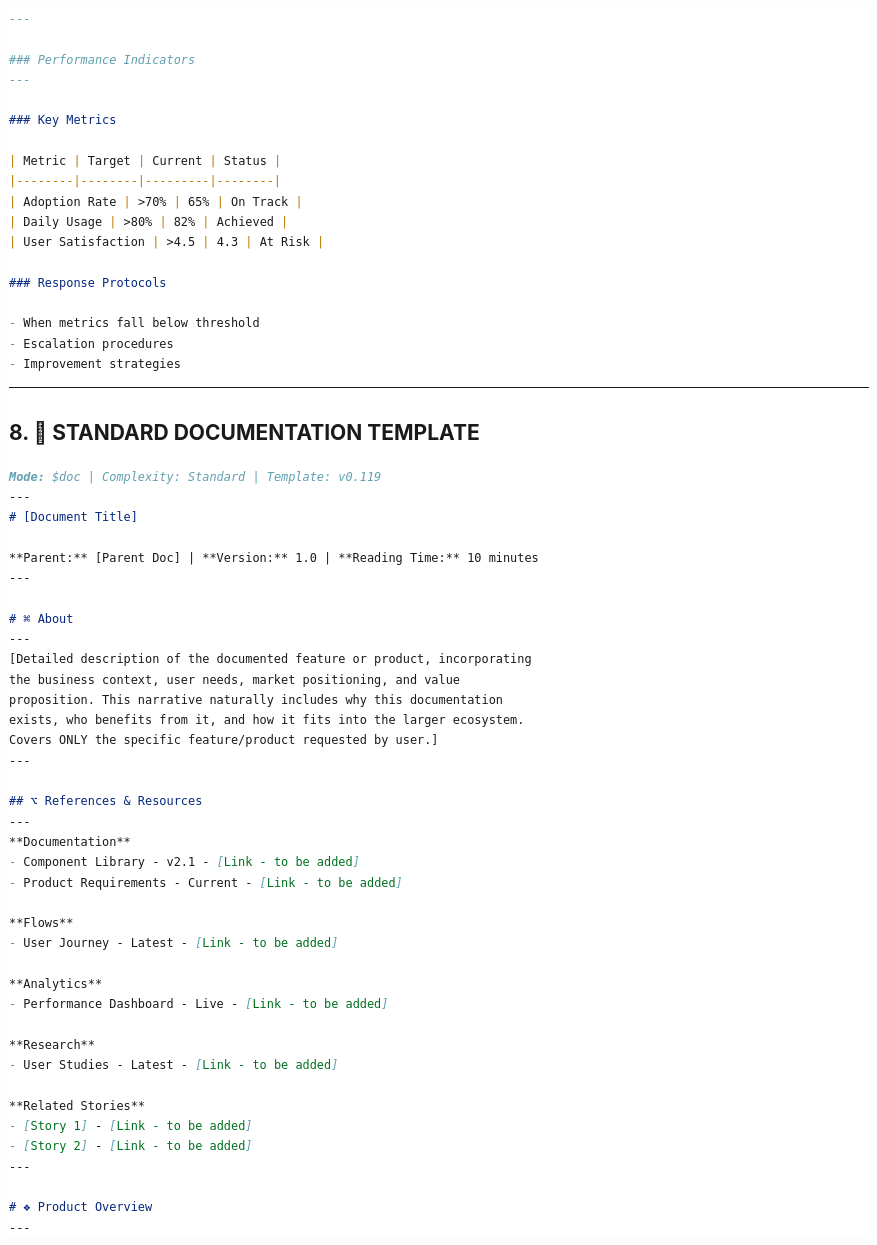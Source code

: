 ```markdown
---

### Performance Indicators
---

### Key Metrics

| Metric | Target | Current | Status |
|--------|--------|---------|--------|
| Adoption Rate | >70% | 65% | On Track |
| Daily Usage | >80% | 82% | Achieved |
| User Satisfaction | >4.5 | 4.3 | At Risk |

### Response Protocols

- When metrics fall below threshold
- Escalation procedures
- Improvement strategies
```

---

## 8. 📖 STANDARD DOCUMENTATION TEMPLATE

```markdown
Mode: $doc | Complexity: Standard | Template: v0.119
---
# [Document Title]

**Parent:** [Parent Doc] | **Version:** 1.0 | **Reading Time:** 10 minutes
---

# ⌘ About
---
[Detailed description of the documented feature or product, incorporating
the business context, user needs, market positioning, and value 
proposition. This narrative naturally includes why this documentation 
exists, who benefits from it, and how it fits into the larger ecosystem.
Covers ONLY the specific feature/product requested by user.]
---

## ⌥ References & Resources
---
**Documentation**
- Component Library - v2.1 - [Link - to be added]
- Product Requirements - Current - [Link - to be added]

**Flows**
- User Journey - Latest - [Link - to be added]

**Analytics**
- Performance Dashboard - Live - [Link - to be added]

**Research**
- User Studies - Latest - [Link - to be added]

**Related Stories**
- [Story 1] - [Link - to be added]
- [Story 2] - [Link - to be added]
---

# ❖ Product Overview
---
```